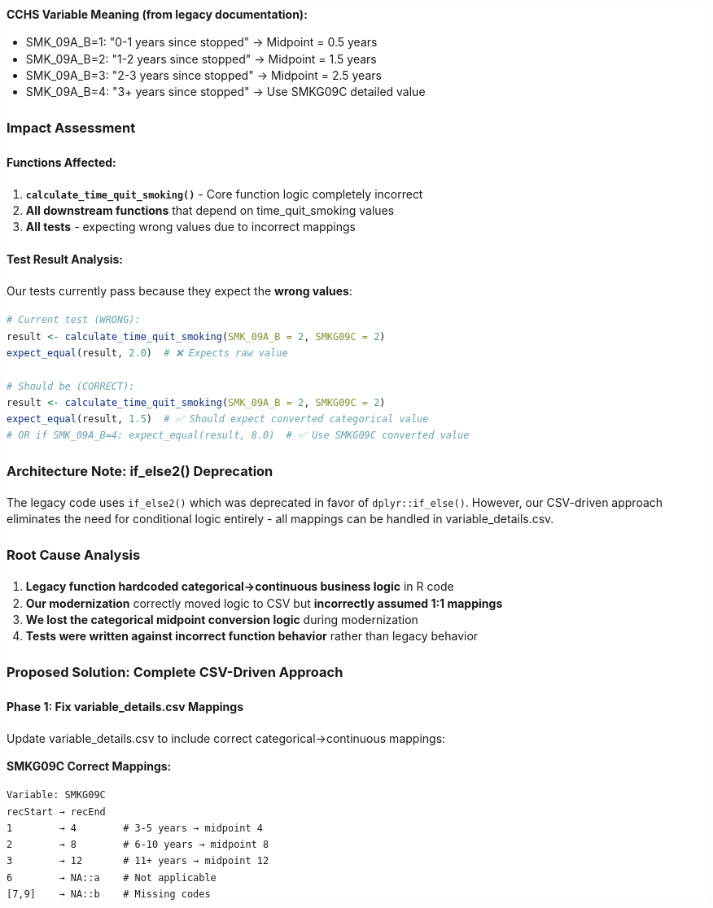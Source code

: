 **CCHS Variable Meaning (from legacy documentation):**
- SMK_09A_B=1: "0-1 years since stopped" → Midpoint = 0.5 years
- SMK_09A_B=2: "1-2 years since stopped" → Midpoint = 1.5 years  
- SMK_09A_B=3: "2-3 years since stopped" → Midpoint = 2.5 years
- SMK_09A_B=4: "3+ years since stopped" → Use SMKG09C detailed value

### **Impact Assessment**

#### **Functions Affected:**
1. **`calculate_time_quit_smoking()`** - Core function logic completely incorrect
2. **All downstream functions** that depend on time_quit_smoking values
3. **All tests** - expecting wrong values due to incorrect mappings

#### **Test Result Analysis:**
Our tests currently pass because they expect the **wrong values**:
```r
# Current test (WRONG):
result <- calculate_time_quit_smoking(SMK_09A_B = 2, SMKG09C = 2)
expect_equal(result, 2.0)  # ❌ Expects raw value

# Should be (CORRECT):
result <- calculate_time_quit_smoking(SMK_09A_B = 2, SMKG09C = 2)  
expect_equal(result, 1.5)  # ✅ Should expect converted categorical value
# OR if SMK_09A_B=4: expect_equal(result, 8.0)  # ✅ Use SMKG09C converted value
```

### **Architecture Note: if_else2() Deprecation**
The legacy code uses `if_else2()` which was deprecated in favor of `dplyr::if_else()`. However, our CSV-driven approach eliminates the need for conditional logic entirely - all mappings can be handled in variable_details.csv.

### **Root Cause Analysis**
1. **Legacy function hardcoded categorical→continuous business logic** in R code
2. **Our modernization** correctly moved logic to CSV but **incorrectly assumed 1:1 mappings**
3. **We lost the categorical midpoint conversion logic** during modernization
4. **Tests were written against incorrect function behavior** rather than legacy behavior

### **Proposed Solution: Complete CSV-Driven Approach**

#### **Phase 1: Fix variable_details.csv Mappings**
Update variable_details.csv to include correct categorical→continuous mappings:

**SMKG09C Correct Mappings:**
```
Variable: SMKG09C
recStart → recEnd
1        → 4        # 3-5 years → midpoint 4
2        → 8        # 6-10 years → midpoint 8  
3        → 12       # 11+ years → midpoint 12
6        → NA::a    # Not applicable
[7,9]    → NA::b    # Missing codes
```
